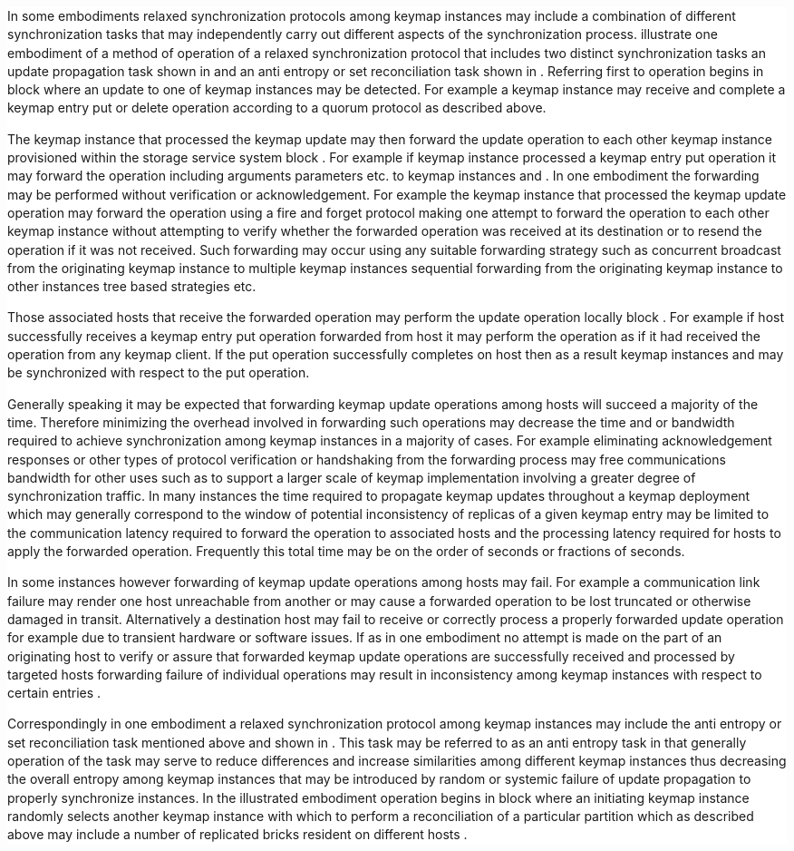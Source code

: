 
In some embodiments relaxed synchronization protocols among keymap instances may include a combination of different synchronization tasks that may independently carry out different aspects of the synchronization process. illustrate one embodiment of a method of operation of a relaxed synchronization protocol that includes two distinct synchronization tasks an update propagation task shown in and an anti entropy or set reconciliation task shown in . Referring first to operation begins in block where an update to one of keymap instances may be detected. For example a keymap instance may receive and complete a keymap entry put or delete operation according to a quorum protocol as described above.

The keymap instance that processed the keymap update may then forward the update operation to each other keymap instance provisioned within the storage service system block . For example if keymap instance processed a keymap entry put operation it may forward the operation including arguments parameters etc. to keymap instances and . In one embodiment the forwarding may be performed without verification or acknowledgement. For example the keymap instance that processed the keymap update operation may forward the operation using a fire and forget protocol making one attempt to forward the operation to each other keymap instance without attempting to verify whether the forwarded operation was received at its destination or to resend the operation if it was not received. Such forwarding may occur using any suitable forwarding strategy such as concurrent broadcast from the originating keymap instance to multiple keymap instances sequential forwarding from the originating keymap instance to other instances tree based strategies etc.

Those associated hosts that receive the forwarded operation may perform the update operation locally block . For example if host successfully receives a keymap entry put operation forwarded from host it may perform the operation as if it had received the operation from any keymap client. If the put operation successfully completes on host then as a result keymap instances and may be synchronized with respect to the put operation.

Generally speaking it may be expected that forwarding keymap update operations among hosts will succeed a majority of the time. Therefore minimizing the overhead involved in forwarding such operations may decrease the time and or bandwidth required to achieve synchronization among keymap instances in a majority of cases. For example eliminating acknowledgement responses or other types of protocol verification or handshaking from the forwarding process may free communications bandwidth for other uses such as to support a larger scale of keymap implementation involving a greater degree of synchronization traffic. In many instances the time required to propagate keymap updates throughout a keymap deployment which may generally correspond to the window of potential inconsistency of replicas of a given keymap entry may be limited to the communication latency required to forward the operation to associated hosts and the processing latency required for hosts to apply the forwarded operation. Frequently this total time may be on the order of seconds or fractions of seconds.

In some instances however forwarding of keymap update operations among hosts may fail. For example a communication link failure may render one host unreachable from another or may cause a forwarded operation to be lost truncated or otherwise damaged in transit. Alternatively a destination host may fail to receive or correctly process a properly forwarded update operation for example due to transient hardware or software issues. If as in one embodiment no attempt is made on the part of an originating host to verify or assure that forwarded keymap update operations are successfully received and processed by targeted hosts forwarding failure of individual operations may result in inconsistency among keymap instances with respect to certain entries .

Correspondingly in one embodiment a relaxed synchronization protocol among keymap instances may include the anti entropy or set reconciliation task mentioned above and shown in . This task may be referred to as an anti entropy task in that generally operation of the task may serve to reduce differences and increase similarities among different keymap instances thus decreasing the overall entropy among keymap instances that may be introduced by random or systemic failure of update propagation to properly synchronize instances. In the illustrated embodiment operation begins in block where an initiating keymap instance randomly selects another keymap instance with which to perform a reconciliation of a particular partition which as described above may include a number of replicated bricks resident on different hosts .
